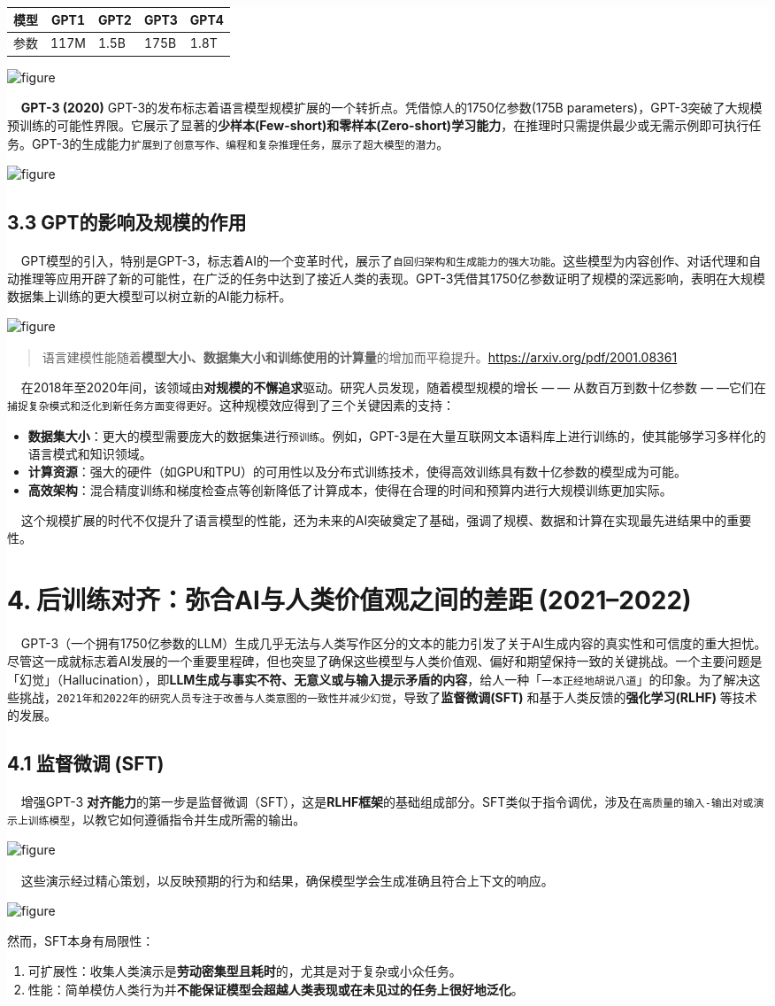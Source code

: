 | 模型 | GPT1 | GPT2 | GPT3 | GPT4 |
| --- | --- | --- | --- | --- |
| 参数 | 117M | 1.5B | 175B | 1.8T |

![figure](https://coderethan-1327000741.cos.ap-chengdu.myqcloud.com/blog-pics/figure11.png)

&nbsp;&nbsp;&nbsp;&nbsp;**GPT-3 (2020)** GPT-3的发布标志着语言模型规模扩展的一个转折点。凭借惊人的1750亿参数(175B parameters)，GPT-3突破了大规模预训练的可能性界限。它展示了显著的**少样本(Few-short)和零样本(Zero-short)学习能力**，在推理时只需提供最少或无需示例即可执行任务。GPT-3的生成能力`扩展到了创意写作、编程和复杂推理任务，展示了超大模型的潜力`。

![figure](https://coderethan-1327000741.cos.ap-chengdu.myqcloud.com/blog-pics/figure12.png)


## 3.3 GPT的影响及规模的作用

&nbsp;&nbsp;&nbsp;&nbsp;GPT模型的引入，特别是GPT-3，标志着AI的一个变革时代，展示了`自回归架构和生成能力的强大功能`。这些模型为内容创作、对话代理和自动推理等应用开辟了新的可能性，在广泛的任务中达到了接近人类的表现。GPT-3凭借其1750亿参数证明了规模的深远影响，表明在大规模数据集上训练的更大模型可以树立新的AI能力标杆。

![figure](https://coderethan-1327000741.cos.ap-chengdu.myqcloud.com/blog-pics/figure13.png)

> 语言建模性能随着**模型大小、数据集大小和训练使用的计算量**的增加而平稳提升。https://arxiv.org/pdf/2001.08361

&nbsp;&nbsp;&nbsp;&nbsp;在2018年至2020年间，该领域由**对规模的不懈追求**驱动。研究人员发现，随着模型规模的增长 — — 从数百万到数十亿参数 — —它们在`捕捉复杂模式和泛化到新任务方面变得更好`。这种规模效应得到了三个关键因素的支持：

  * **数据集大小**：更大的模型需要庞大的数据集进行`预训练`。例如，GPT-3是在大量互联网文本语料库上进行训练的，使其能够学习多样化的语言模式和知识领域。
  * **计算资源**：强大的硬件（如GPU和TPU）的可用性以及分布式训练技术，使得高效训练具有数十亿参数的模型成为可能。
  * **高效架构**：混合精度训练和梯度检查点等创新降低了计算成本，使得在合理的时间和预算内进行大规模训练更加实际。

&nbsp;&nbsp;&nbsp;&nbsp;这个规模扩展的时代不仅提升了语言模型的性能，还为未来的AI突破奠定了基础，强调了规模、数据和计算在实现最先进结果中的重要性。

# 4\. 后训练对齐：弥合AI与人类价值观之间的差距 (2021–2022)

&nbsp;&nbsp;&nbsp;&nbsp;GPT-3（一个拥有1750亿参数的LLM）生成几乎无法与人类写作区分的文本的能力引发了关于AI生成内容的真实性和可信度的重大担忧。尽管这一成就标志着AI发展的一个重要里程碑，但也突显了确保这些模型与人类价值观、偏好和期望保持一致的关键挑战。一个主要问题是「幻觉」（Hallucination），即**LLM生成与事实不符、无意义或与输入提示矛盾的内容**，给人一种「`一本正经地胡说八道`」的印象。为了解决这些挑战，`2021年和2022年的研究人员专注于改善与人类意图的一致性并减少幻觉`，导致了**监督微调(SFT)** 和基于人类反馈的**强化学习(RLHF)** 等技术的发展。<br>

## 4.1 监督微调 (SFT)

&nbsp;&nbsp;&nbsp;&nbsp;增强GPT-3 **对齐能力**的第一步是监督微调（SFT），这是**RLHF框架**的基础组成部分。SFT类似于指令调优，涉及在`高质量的输入-输出对或演示上训练模型`，以教它如何遵循指令并生成所需的输出。

![figure](https://coderethan-1327000741.cos.ap-chengdu.myqcloud.com/blog-pics/figure14.png)

&nbsp;&nbsp;&nbsp;&nbsp;这些演示经过精心策划，以反映预期的行为和结果，确保模型学会生成准确且符合上下文的响应。

![figure](https://coderethan-1327000741.cos.ap-chengdu.myqcloud.com/blog-pics/figure15.png)

然而，SFT本身有局限性：

  1. 可扩展性：收集人类演示是**劳动密集型且耗时**的，尤其是对于复杂或小众任务。
  2. 性能：简单模仿人类行为并**不能保证模型会超越人类表现或在未见过的任务上很好地泛化**。

